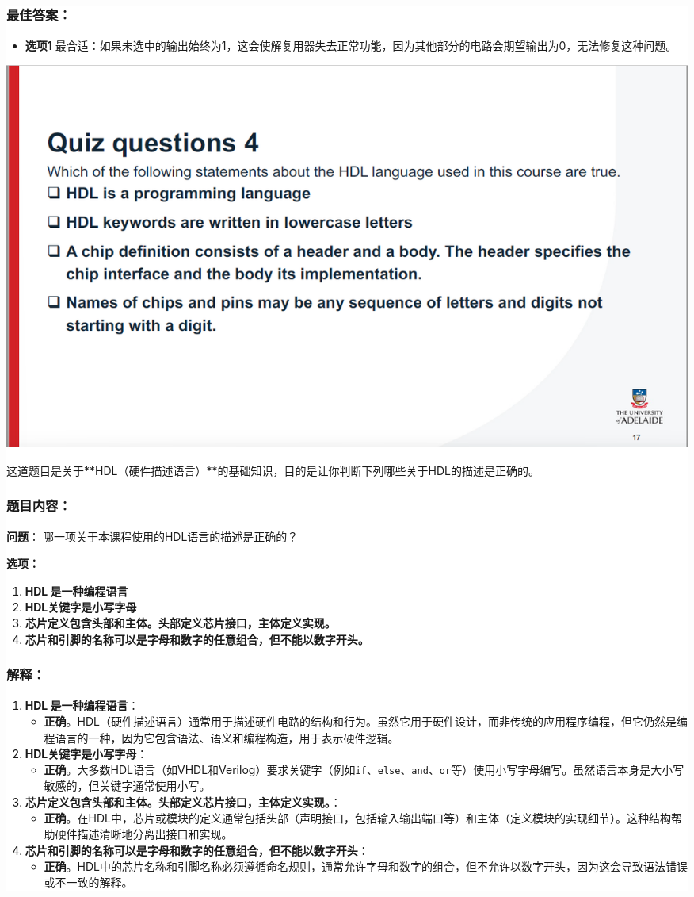### 最佳答案：

- **选项1** 最合适：如果未选中的输出始终为1，这会使解复用器失去正常功能，因为其他部分的电路会期望输出为0，无法修复这种问题。

![image-20251001195418661](README.assets/image-20251001195418661.png)

这道题目是关于**HDL（硬件描述语言）**的基础知识，目的是让你判断下列哪些关于HDL的描述是正确的。

### 题目内容：

**问题**：
 哪一项关于本课程使用的HDL语言的描述是正确的？

**选项：**

1. **HDL 是一种编程语言**
2. **HDL关键字是小写字母**
3. **芯片定义包含头部和主体。头部定义芯片接口，主体定义实现。**
4. **芯片和引脚的名称可以是字母和数字的任意组合，但不能以数字开头。**

### 解释：

1. **HDL 是一种编程语言**：
   - **正确**。HDL（硬件描述语言）通常用于描述硬件电路的结构和行为。虽然它用于硬件设计，而非传统的应用程序编程，但它仍然是编程语言的一种，因为它包含语法、语义和编程构造，用于表示硬件逻辑。
2. **HDL关键字是小写字母**：
   - **正确**。大多数HDL语言（如VHDL和Verilog）要求关键字（例如`if`、`else`、`and`、`or`等）使用小写字母编写。虽然语言本身是大小写敏感的，但关键字通常使用小写。
3. **芯片定义包含头部和主体。头部定义芯片接口，主体定义实现。**：
   - **正确**。在HDL中，芯片或模块的定义通常包括头部（声明接口，包括输入输出端口等）和主体（定义模块的实现细节）。这种结构帮助硬件描述清晰地分离出接口和实现。
4. **芯片和引脚的名称可以是字母和数字的任意组合，但不能以数字开头**：
   - **正确**。HDL中的芯片名称和引脚名称必须遵循命名规则，通常允许字母和数字的组合，但不允许以数字开头，因为这会导致语法错误或不一致的解释。
